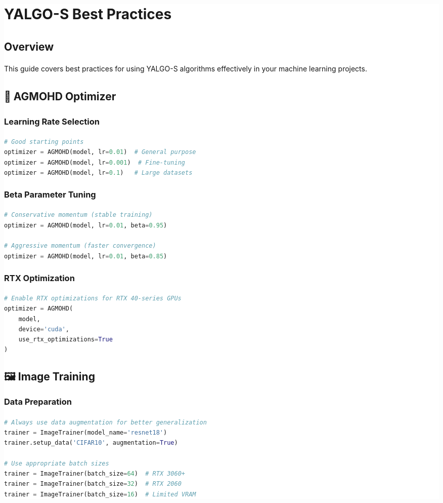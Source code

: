 # YALGO-S Best Practices

## Overview

This guide covers best practices for using YALGO-S algorithms effectively in your machine learning projects.

## 🧠 AGMOHD Optimizer

### Learning Rate Selection
```python
# Good starting points
optimizer = AGMOHD(model, lr=0.01)  # General purpose
optimizer = AGMOHD(model, lr=0.001)  # Fine-tuning
optimizer = AGMOHD(model, lr=0.1)   # Large datasets
```

### Beta Parameter Tuning
```python
# Conservative momentum (stable training)
optimizer = AGMOHD(model, lr=0.01, beta=0.95)

# Aggressive momentum (faster convergence)
optimizer = AGMOHD(model, lr=0.01, beta=0.85)
```

### RTX Optimization
```python
# Enable RTX optimizations for RTX 40-series GPUs
optimizer = AGMOHD(
    model,
    device='cuda',
    use_rtx_optimizations=True
)
```

## 🖼️ Image Training

### Data Preparation
```python
# Always use data augmentation for better generalization
trainer = ImageTrainer(model_name='resnet18')
trainer.setup_data('CIFAR10', augmentation=True)

# Use appropriate batch sizes
trainer = ImageTrainer(batch_size=64)  # RTX 3060+
trainer = ImageTrainer(batch_size=32)  # RTX 2060
trainer = ImageTrainer(batch_size=16)  # Limited VRAM
```
